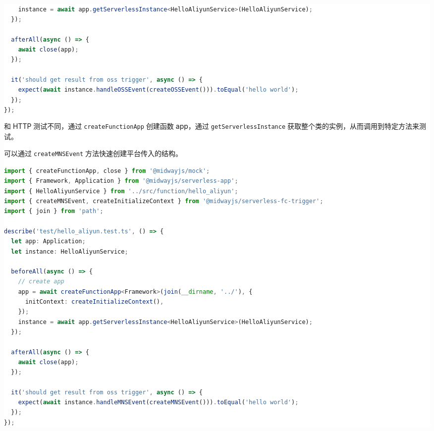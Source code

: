 ```typescript
    instance = await app.getServerlessInstance<HelloAliyunService>(HelloAliyunService);
  });

  afterAll(async () => {
    await close(app);
  });

  it('should get result from oss trigger', async () => {
    expect(await instance.handleOSSEvent(createOSSEvent())).toEqual('hello world');
  });
});
```

</TabItem>

<TabItem value="mns" label="MNS">

和 HTTP 测试不同，通过 `createFunctionApp` 创建函数 app，通过 `getServerlessInstance` 获取整个类的实例，从而调用到特定方法来测试。

可以通过 `createMNSEvent` 方法快速创建平台传入的结构。

```typescript
import { createFunctionApp, close } from '@midwayjs/mock';
import { Framework, Application } from '@midwayjs/serverless-app';
import { HelloAliyunService } from '../src/function/hello_aliyun';
import { createMNSEvent, createInitializeContext } from '@midwayjs/serverless-fc-trigger';
import { join } from 'path';

describe('test/hello_aliyun.test.ts', () => {
  let app: Application;
  let instance: HelloAliyunService;

  beforeAll(async () => {
    // create app
    app = await createFunctionApp<Framework>(join(__dirname, '../'), {
      initContext: createInitializeContext(),
    });
    instance = await app.getServerlessInstance<HelloAliyunService>(HelloAliyunService);
  });

  afterAll(async () => {
    await close(app);
  });

  it('should get result from oss trigger', async () => {
    expect(await instance.handleMNSEvent(createMNSEvent())).toEqual('hello world');
  });
});
```

</TabItem>

</Tabs>
